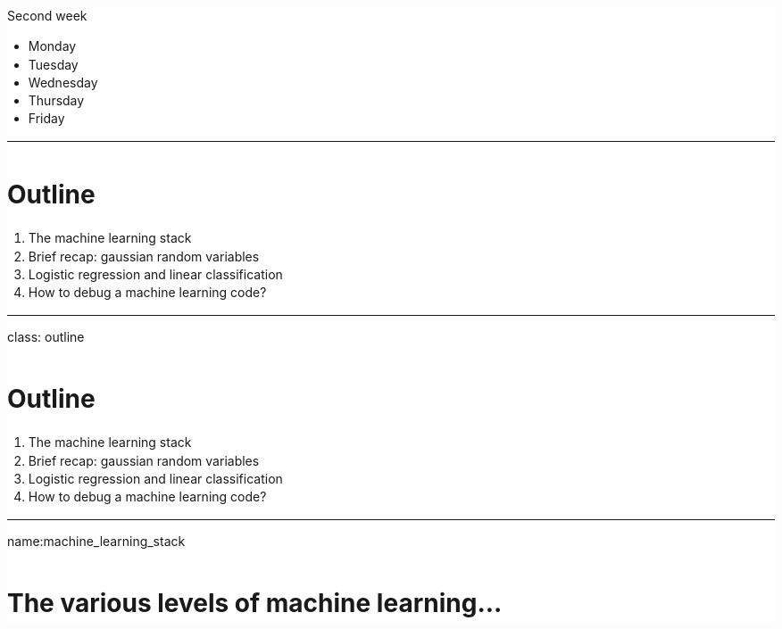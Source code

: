 Second week
- Monday
- Tuesday
- Wednesday
- Thursday
- Friday
---

# Outline

1. The machine learning stack
2. Brief recap: gaussian random variables
3. Logistic regression and linear classification
4. How to debug a machine learning code?

---
class: outline

# Outline

<ol>
<li class="outline_current">The machine learning stack</li>
<li>Brief recap: gaussian random variables</li>
<li>Logistic regression and linear classification</li>
<li>How to debug a machine learning code?</li>
</ol>

---

name:machine_learning_stack
# The various levels of machine learning...

<div style="float:left; width: 49%">